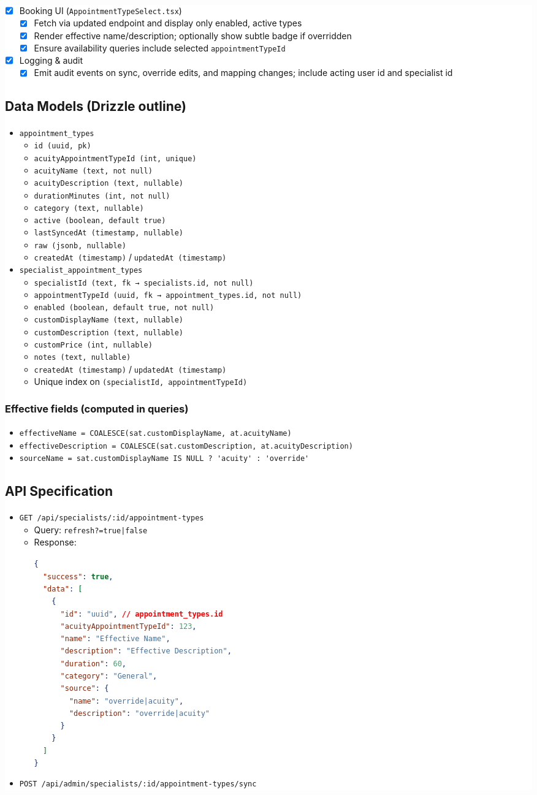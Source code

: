 - [x] Booking UI (`AppointmentTypeSelect.tsx`)
  - [x] Fetch via updated endpoint and display only enabled, active types
  - [x] Render effective name/description; optionally show subtle badge if overridden
  - [x] Ensure availability queries include selected `appointmentTypeId`
- [x] Logging & audit
  - [x] Emit audit events on sync, override edits, and mapping changes; include acting user id and specialist id

## Data Models (Drizzle outline)

- `appointment_types`
  - `id (uuid, pk)`
  - `acuityAppointmentTypeId (int, unique)`
  - `acuityName (text, not null)`
  - `acuityDescription (text, nullable)`
  - `durationMinutes (int, not null)`
  - `category (text, nullable)`
  - `active (boolean, default true)`
  - `lastSyncedAt (timestamp, nullable)`
  - `raw (jsonb, nullable)`
  - `createdAt (timestamp)` / `updatedAt (timestamp)`
- `specialist_appointment_types`
  - `specialistId (text, fk → specialists.id, not null)`
  - `appointmentTypeId (uuid, fk → appointment_types.id, not null)`
  - `enabled (boolean, default true, not null)`
  - `customDisplayName (text, nullable)`
  - `customDescription (text, nullable)`
  - `customPrice (int, nullable)`
  - `notes (text, nullable)`
  - `createdAt (timestamp)` / `updatedAt (timestamp)`
  - Unique index on `(specialistId, appointmentTypeId)`

### Effective fields (computed in queries)

- `effectiveName = COALESCE(sat.customDisplayName, at.acuityName)`
- `effectiveDescription = COALESCE(sat.customDescription, at.acuityDescription)`
- `sourceName = sat.customDisplayName IS NULL ? 'acuity' : 'override'`

## API Specification

- `GET /api/specialists/:id/appointment-types`
  - Query: `refresh?=true|false`
  - Response:
    ```json
    {
      "success": true,
      "data": [
        {
          "id": "uuid", // appointment_types.id
          "acuityAppointmentTypeId": 123,
          "name": "Effective Name",
          "description": "Effective Description",
          "duration": 60,
          "category": "General",
          "source": {
            "name": "override|acuity",
            "description": "override|acuity"
          }
        }
      ]
    }
    ```
- `POST /api/admin/specialists/:id/appointment-types/sync`
